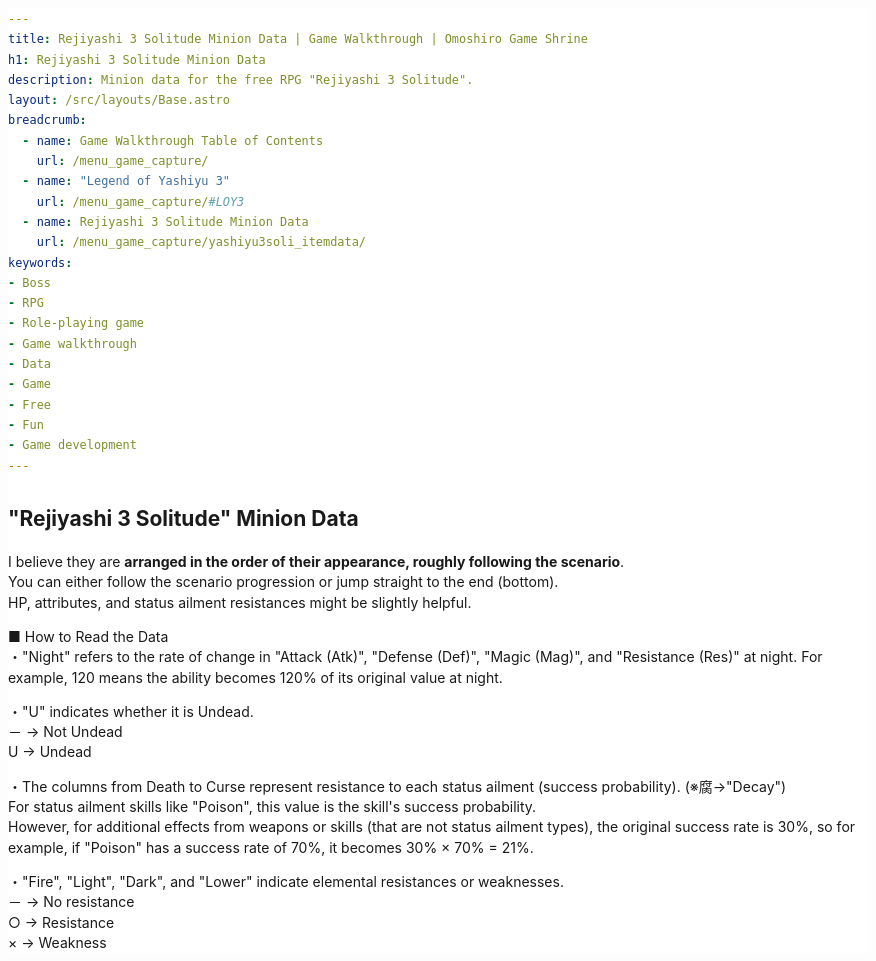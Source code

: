 ```yaml
---
title: Rejiyashi 3 Solitude Minion Data | Game Walkthrough | Omoshiro Game Shrine
h1: Rejiyashi 3 Solitude Minion Data
description: Minion data for the free RPG "Rejiyashi 3 Solitude".
layout: /src/layouts/Base.astro
breadcrumb:
  - name: Game Walkthrough Table of Contents
    url: /menu_game_capture/
  - name: "Legend of Yashiyu 3"
    url: /menu_game_capture/#LOY3
  - name: Rejiyashi 3 Solitude Minion Data
    url: /menu_game_capture/yashiyu3soli_itemdata/
keywords:
- Boss
- RPG
- Role-playing game
- Game walkthrough
- Data
- Game
- Free
- Fun
- Game development
---
```


## "Rejiyashi 3 Solitude" Minion Data

I believe they are **arranged in the order of their appearance, roughly following the scenario**.  
You can either follow the scenario progression or jump straight to the end (bottom).  
HP, attributes, and status ailment resistances might be slightly helpful.  
  
■ How to Read the Data  
・"Night" refers to the rate of change in "Attack (Atk)", "Defense (Def)", "Magic (Mag)", and "Resistance (Res)" at night. For example, 120 means the ability becomes 120% of its original value at night.  
  
・"U" indicates whether it is Undead.  
－ → Not Undead  
U → Undead  
  
・The columns from Death to Curse represent resistance to each status ailment (success probability). (※腐→"Decay")  
For status ailment skills like "Poison", this value is the skill's success probability.  
However, for additional effects from weapons or skills (that are not status ailment types), the original success rate is 30%, so for example, if "Poison" has a success rate of 70%, it becomes 30% × 70% = 21%.  
  
・"Fire", "Light", "Dark", and "Lower" indicate elemental resistances or weaknesses.  
－ → No resistance  
○ → Resistance  
× → Weakness  
  